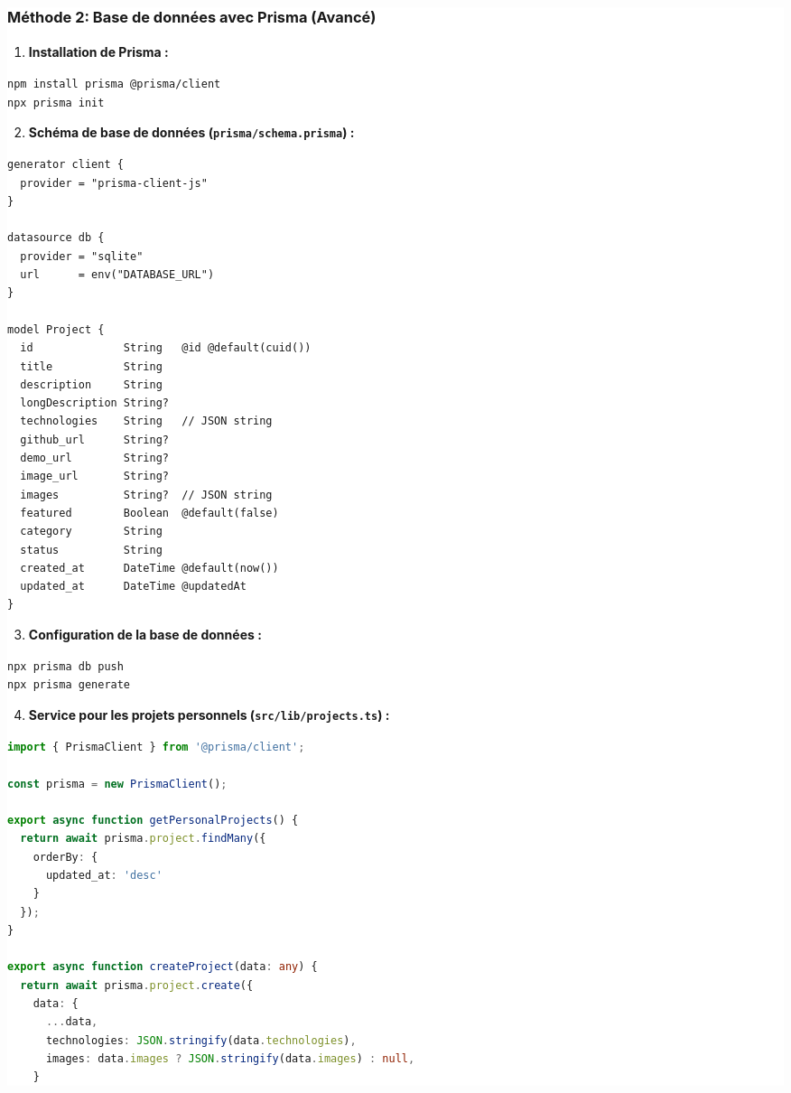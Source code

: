 ### Méthode 2: Base de données avec Prisma (Avancé)

1. **Installation de Prisma :**

```bash
npm install prisma @prisma/client
npx prisma init
```

2. **Schéma de base de données (`prisma/schema.prisma`) :**

```prisma
generator client {
  provider = "prisma-client-js"
}

datasource db {
  provider = "sqlite"
  url      = env("DATABASE_URL")
}

model Project {
  id              String   @id @default(cuid())
  title           String
  description     String
  longDescription String?
  technologies    String   // JSON string
  github_url      String?
  demo_url        String?
  image_url       String?
  images          String?  // JSON string
  featured        Boolean  @default(false)
  category        String
  status          String
  created_at      DateTime @default(now())
  updated_at      DateTime @updatedAt
}
```

3. **Configuration de la base de données :**

```bash
npx prisma db push
npx prisma generate
```

4. **Service pour les projets personnels (`src/lib/projects.ts`) :**

```typescript
import { PrismaClient } from '@prisma/client';

const prisma = new PrismaClient();

export async function getPersonalProjects() {
  return await prisma.project.findMany({
    orderBy: {
      updated_at: 'desc'
    }
  });
}

export async function createProject(data: any) {
  return await prisma.project.create({
    data: {
      ...data,
      technologies: JSON.stringify(data.technologies),
      images: data.images ? JSON.stringify(data.images) : null,
    }
```